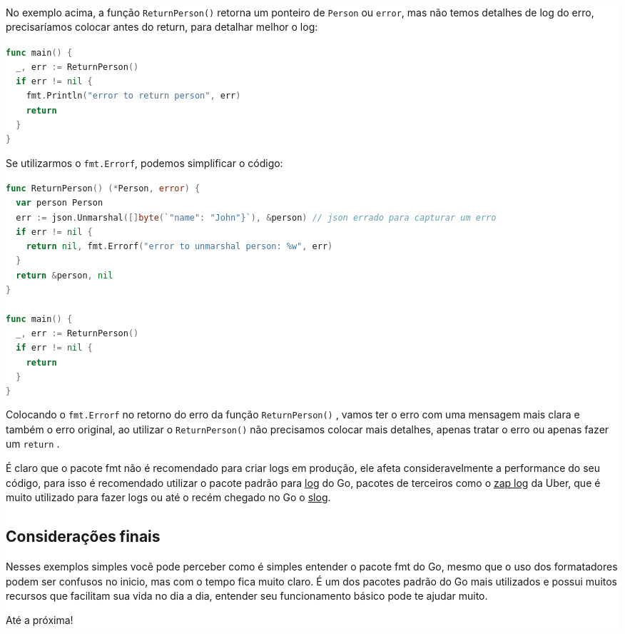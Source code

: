 No exemplo acima, a função `ReturnPerson()` retorna um ponteiro de `Person` ou `error`, mas não temos detalhes de log do erro, precisaríamos colocar antes do return, para detalhar melhor o log:

```go
func main() {
  _, err := ReturnPerson()
  if err != nil {
    fmt.Println("error to return person", err)
    return
  }
}
```

Se utilizarmos o `fmt.Errorf`, podemos simplificar o código:

```go
func ReturnPerson() (*Person, error) {
  var person Person
  err := json.Unmarshal([]byte(`"name": "John"}`), &person) // json errado para capturar um erro
  if err != nil {
    return nil, fmt.Errorf("error to unmarshal person: %w", err)
  }
  return &person, nil
}

func main() {
  _, err := ReturnPerson()
  if err != nil {
    return
  }
}
```

Colocando o `fmt.Errorf` no retorno do erro da função `ReturnPerson()` , vamos ter o erro com uma mensagem mais clara e também o erro original, ao utilizar o `ReturnPerson()` não precisamos colocar mais detalhes, apenas tratar o erro ou apenas fazer um `return` .

É claro que o pacote fmt não é recomendado para criar logs em produção, ele afeta consideravelmente a performance do seu código, para isso é recomendado utilizar o pacote padrão para [log](https://pkg.go.dev/log) do Go, pacotes de terceiros como o [zap log](https://github.com/uber-go/zap) da Uber, que é muito utilizado para fazer logs ou até o recém chegado no Go o [slog](https://pkg.go.dev/log/slog).

## Considerações finais

Nesses exemplos simples você pode perceber como é simples entender o pacote fmt do Go, mesmo que o uso dos formatadores podem ser confusos no inicio, mas com o tempo fica muito claro.
É um dos pacotes padrão do Go mais utilizados e possui muitos recursos que facilitam sua vida no dia a dia, entender seu funcionamento básico pode te ajudar muito.

Até a próxima!
